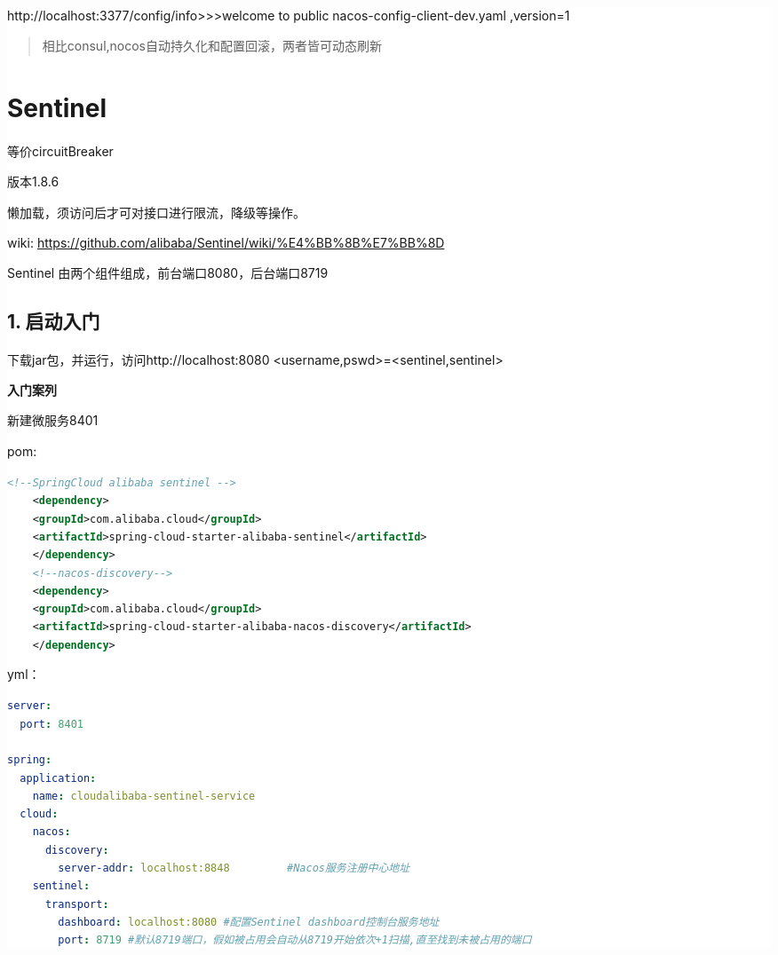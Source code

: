 http://localhost:3377/config/info>>>welcome to public nacos-config-client-dev.yaml ,version=1

> 相比consul,nocos自动持久化和配置回滚，两者皆可动态刷新 

# Sentinel

等价circuitBreaker

版本1.8.6

懒加载，须访问后才可对接口进行限流，降级等操作。

wiki: https://github.com/alibaba/Sentinel/wiki/%E4%BB%8B%E7%BB%8D

Sentinel 由两个组件组成，前台端口8080，后台端口8719

## 1. 启动入门

下载jar包，并运行，访问http://localhost:8080  <username,pswd>=<sentinel,sentinel>

**入门案列**

新建微服务8401

pom:

```xml
<!--SpringCloud alibaba sentinel -->
    <dependency>
    <groupId>com.alibaba.cloud</groupId>
    <artifactId>spring-cloud-starter-alibaba-sentinel</artifactId>
    </dependency>
    <!--nacos-discovery-->
    <dependency>
    <groupId>com.alibaba.cloud</groupId>
    <artifactId>spring-cloud-starter-alibaba-nacos-discovery</artifactId>
    </dependency>
```

yml：

```yml
server:
  port: 8401

spring:
  application:
    name: cloudalibaba-sentinel-service
  cloud:
    nacos:
      discovery:
        server-addr: localhost:8848         #Nacos服务注册中心地址
    sentinel:
      transport:
        dashboard: localhost:8080 #配置Sentinel dashboard控制台服务地址
        port: 8719 #默认8719端口，假如被占用会自动从8719开始依次+1扫描,直至找到未被占用的端口
```
